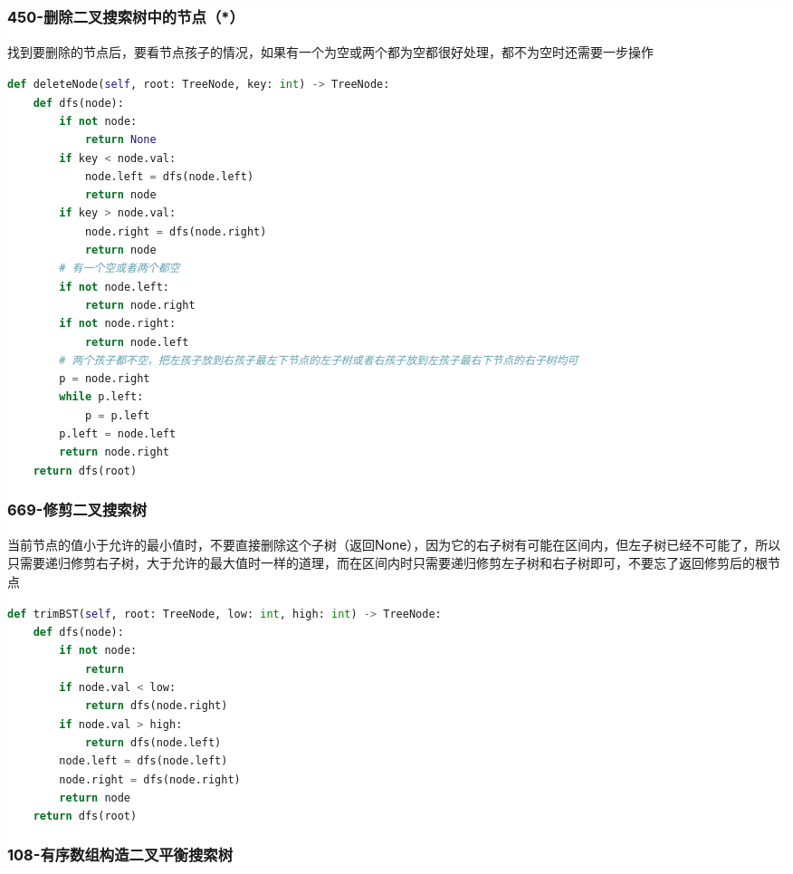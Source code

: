 ```python
```

### 450-删除二叉搜索树中的节点（*）

找到要删除的节点后，要看节点孩子的情况，如果有一个为空或两个都为空都很好处理，都不为空时还需要一步操作

```python
def deleteNode(self, root: TreeNode, key: int) -> TreeNode:
    def dfs(node):
        if not node:
            return None
        if key < node.val:
            node.left = dfs(node.left)
            return node
        if key > node.val:
            node.right = dfs(node.right)
            return node
        # 有一个空或者两个都空
        if not node.left:
            return node.right
        if not node.right:
            return node.left
        # 两个孩子都不空，把左孩子放到右孩子最左下节点的左子树或者右孩子放到左孩子最右下节点的右子树均可
        p = node.right
        while p.left:
            p = p.left
        p.left = node.left
        return node.right
    return dfs(root)
```

### 669-修剪二叉搜索树

当前节点的值小于允许的最小值时，不要直接删除这个子树（返回None），因为它的右子树有可能在区间内，但左子树已经不可能了，所以只需要递归修剪右子树，大于允许的最大值时一样的道理，而在区间内时只需要递归修剪左子树和右子树即可，不要忘了返回修剪后的根节点

```python
def trimBST(self, root: TreeNode, low: int, high: int) -> TreeNode:
    def dfs(node):
        if not node:
            return
        if node.val < low:
            return dfs(node.right)
        if node.val > high:
            return dfs(node.left)
        node.left = dfs(node.left)
        node.right = dfs(node.right)
        return node
    return dfs(root)
```

### 108-有序数组构造二叉平衡搜索树
